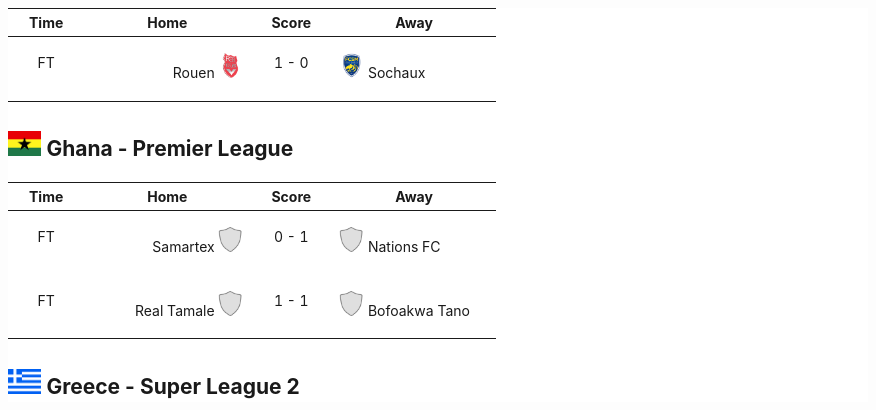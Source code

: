 <div align="center">

&emsp;Time&emsp; | &emsp;&emsp;&emsp;&emsp;Home&emsp;&emsp;&emsp;&emsp; | &emsp;Score&emsp; | &emsp;&emsp;&emsp;&emsp;Away&emsp;&emsp;&emsp;&emsp; |
| ------------ | ------------ | ------------ | ------------ |
| <p align="center">FT</p> | <p align="right">Rouen <img src="/static/logos/Rouen.png" height="25px"></p> | <p align="center">1 - 0</p> | <p align="left"><img src="/static/logos/Sochaux.png" height="25px"> Sochaux</p> |
</div>


## <img src="/static/logos/Ghana-Premier League.png" height="25px"> Ghana - Premier League

<div align="center">

&emsp;Time&emsp; | &emsp;&emsp;&emsp;&emsp;Home&emsp;&emsp;&emsp;&emsp; | &emsp;Score&emsp; | &emsp;&emsp;&emsp;&emsp;Away&emsp;&emsp;&emsp;&emsp; |
| ------------ | ------------ | ------------ | ------------ |
| <p align="center">FT</p> | <p align="right">Samartex <img src="/static/logos/Samartex.png" height="25px"></p> | <p align="center">0 - 1</p> | <p align="left"><img src="/static/logos/Nations FC.png" height="25px"> Nations FC</p> |
| <p align="center">FT</p> | <p align="right">Real Tamale <img src="/static/logos/Real Tamale.png" height="25px"></p> | <p align="center">1 - 1</p> | <p align="left"><img src="/static/logos/Bofoakwa Tano.png" height="25px"> Bofoakwa Tano</p> |
</div>


## <img src="/static/logos/Greece-Super League 2.png" height="25px"> Greece - Super League 2
